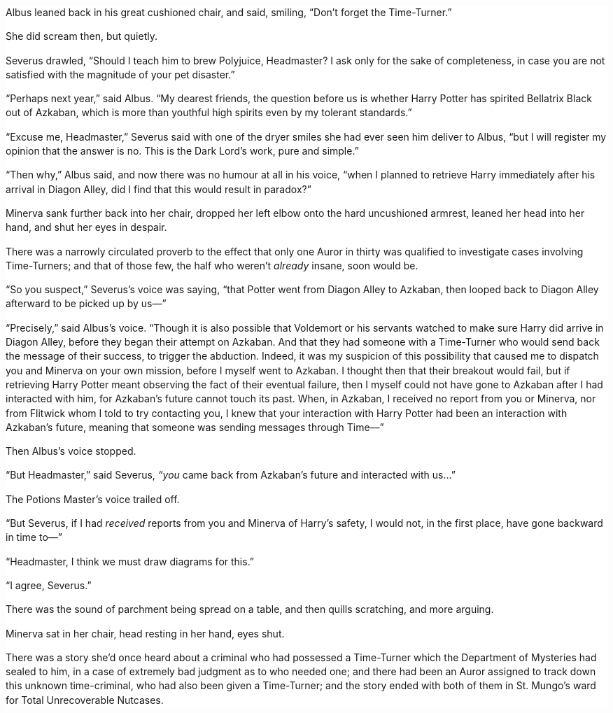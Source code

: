 Albus leaned back in his great cushioned chair, and said, smiling, “Don’t forget the Time-Turner.”

She did scream then, but quietly.

Severus drawled, “Should I teach him to brew Polyjuice, Headmaster? I ask only for the sake of completeness, in case you are not satisfied with the magnitude of your pet disaster.”

“Perhaps next year,” said Albus. “My dearest friends, the question before us is whether Harry Potter has spirited Bellatrix Black out of Azkaban, which is more than youthful high spirits even by my tolerant standards.”

“Excuse me, Headmaster,” Severus said with one of the dryer smiles she had ever seen him deliver to Albus, “but I will register my opinion that the answer is no. This is the Dark Lord’s work, pure and simple.”

“Then why,” Albus said, and now there was no humour at all in his voice, “when I planned to retrieve Harry immediately after his arrival in Diagon Alley, did I find that this would result in paradox?”

Minerva sank further back into her chair, dropped her left elbow onto the hard uncushioned armrest, leaned her head into her hand, and shut her eyes in despair.

There was a narrowly circulated proverb to the effect that only one Auror in thirty was qualified to investigate cases involving Time-Turners; and that of those few, the half who weren’t *already* insane, soon would be.

“So you suspect,” Severus’s voice was saying, “that Potter went from Diagon Alley to Azkaban, then looped back to Diagon Alley afterward to be picked up by us—”

“Precisely,” said Albus’s voice. “Though it is also possible that Voldemort or his servants watched to make sure Harry did arrive in Diagon Alley, before they began their attempt on Azkaban. And that they had someone with a Time-Turner who would send back the message of their success, to trigger the abduction. Indeed, it was my suspicion of this possibility that caused me to dispatch you and Minerva on your own mission, before I myself went to Azkaban. I thought then that their breakout would fail, but if retrieving Harry Potter meant observing the fact of their eventual failure, then I myself could not have gone to Azkaban after I had interacted with him, for Azkaban’s future cannot touch its past. When, in Azkaban, I received no report from you or Minerva, nor from Flitwick whom I told to try contacting you, I knew that your interaction with Harry Potter had been an interaction with Azkaban’s future, meaning that someone was sending messages through Time—”

Then Albus’s voice stopped.

“But Headmaster,” said Severus, *“you* came back from Azkaban’s future and interacted with us…”

The Potions Master’s voice trailed off.

“But Severus, if I had *received* reports from you and Minerva of Harry’s safety, I would not, in the first place, have gone backward in time to—”

“Headmaster, I think we must draw diagrams for this.”

“I agree, Severus.”

There was the sound of parchment being spread on a table, and then quills scratching, and more arguing.

Minerva sat in her chair, head resting in her hand, eyes shut.

There was a story she’d once heard about a criminal who had possessed a Time-Turner which the Department of Mysteries had sealed to him, in a case of extremely bad judgment as to who needed one; and there had been an Auror assigned to track down this unknown time-criminal, who had also been given a Time-Turner; and the story ended with both of them in St. Mungo’s ward for Total Unrecoverable Nutcases.
